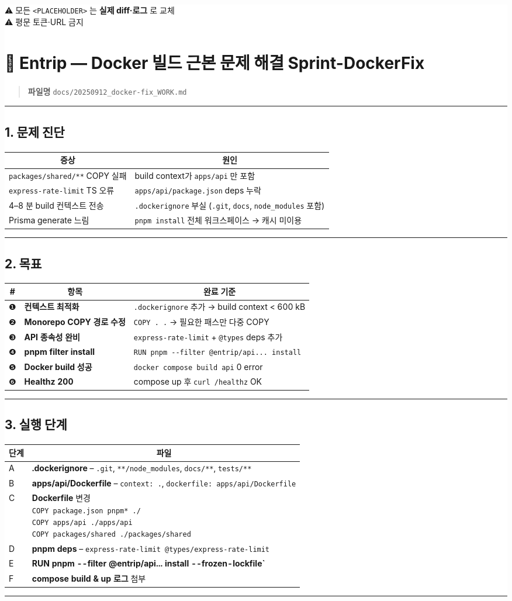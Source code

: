 

⚠️ 모든 `<PLACEHOLDER>` 는 **실제 diff·로그** 로 교체  
⚠️ 평문 토큰·URL 금지

# 🐳 Entrip — Docker 빌드 근본 문제 해결 Sprint-DockerFix  
> **파일명** `docs/20250912_docker-fix_WORK.md`

---

## 1. 문제 진단

| 증상 | 원인 |
|------|------|
| `packages/shared/**` COPY 실패 | build context가 `apps/api` 만 포함 |
| `express-rate-limit` TS 오류 | `apps/api/package.json` deps 누락 |
| 4–8 분 build 컨텍스트 전송 | `.dockerignore` 부실 (`.git`, `docs`, `node_modules` 포함) |
| Prisma generate 느림 | `pnpm install` 전체 워크스페이스 → 캐시 미이용 |

---

## 2. 목표

| # | 항목 | 완료 기준 |
|---|------|-----------|
| ❶ | **컨텍스트 최적화** | `.dockerignore` 추가 → build context < 600 kB |
| ❷ | **Monorepo COPY 경로 수정** | `COPY . .` → 필요한 패스만 다중 COPY |
| ❸ | **API 종속성 완비** | `express-rate-limit` + `@types` deps 추가 |
| ❹ | **pnpm filter install** | `RUN pnpm --filter @entrip/api... install` |
| ❺ | **Docker build 성공** | `docker compose build api`  0 error |
| ❻ | **Healthz 200** | compose up 후 `curl /healthz` OK |

---

## 3. 실행 단계

| 단계 | 파일 |
|------|------|
| A | **.dockerignore** – `.git`, `**/node_modules`, `docs/**`, `tests/**` |
| B | **apps/api/Dockerfile** – `context: .`, `dockerfile: apps/api/Dockerfile` |
| C | **Dockerfile** 변경<br>```COPY package.json pnpm* ./```<br>```COPY apps/api ./apps/api```<br>```COPY packages/shared ./packages/shared``` |
| D | **pnpm deps** – `express-rate-limit @types/express-rate-limit` |
| E | **RUN pnpm --filter @entrip/api... install --frozen-lockfile`** |
| F | **compose build & up 로그** 첨부 |

---
